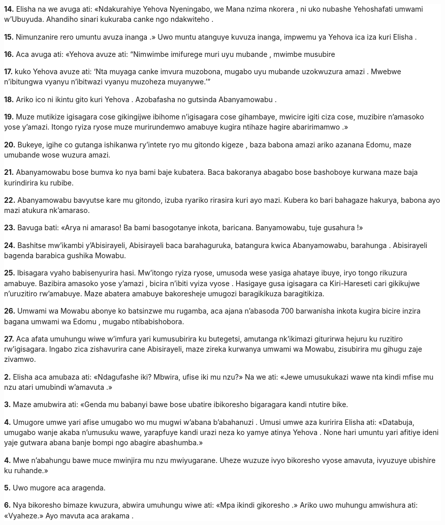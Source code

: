 **14.** Elisha na we avuga ati: «Ndakurahiye Yehova Nyeningabo, we Mana nzima nkorera , ni uko nubashe Yehoshafati umwami w’Ubuyuda. Ahandiho sinari kukuraba canke ngo ndakwiteho .

**15.** Nimunzanire rero umuntu avuza inanga .» Uwo muntu atanguye kuvuza inanga, impwemu ya Yehova ica iza kuri Elisha .

**16.** Aca avuga ati: «Yehova avuze ati: “Nimwimbe imifurege muri uyu mubande , mwimbe musubire

**17.** kuko Yehova avuze ati: ‘Nta muyaga canke imvura muzobona, mugabo uyu mubande uzokwuzura amazi . Mwebwe n’ibitungwa vyanyu n’ibitwazi vyanyu muzoheza muyanywe.’”

**18.** Ariko ico ni ikintu gito kuri Yehova . Azobafasha no gutsinda Abanyamowabu .

**19.** Muze mutikize igisagara cose gikingijwe ibihome n’igisagara cose gihambaye, mwicire igiti ciza cose, muzibire n’amasoko yose y’amazi. Itongo ryiza ryose muze murirundemwo amabuye kugira ntihaze hagire abaririmamwo .»

**20.** Bukeye, igihe co gutanga ishikanwa ry’intete ryo mu gitondo kigeze , baza babona amazi ariko azanana Edomu, maze umubande wose wuzura amazi.

**21.** Abanyamowabu bose bumva ko nya bami baje kubatera. Baca bakoranya abagabo bose bashoboye kurwana maze baja kurindirira ku rubibe.

**22.** Abanyamowabu bavyutse kare mu gitondo, izuba ryariko rirasira kuri ayo mazi. Kubera ko bari bahagaze hakurya, babona ayo mazi atukura nk’amaraso.

**23.** Bavuga bati: «Arya ni amaraso! Ba bami basogotanye inkota, baricana. Banyamowabu, tuje gusahura !»

**24.** Bashitse mw’ikambi y’Abisirayeli, Abisirayeli baca barahaguruka, batangura kwica Abanyamowabu, barahunga . Abisirayeli bagenda barabica gushika Mowabu.

**25.** Ibisagara vyaho babisenyurira hasi. Mw’itongo ryiza ryose, umusoda wese yasiga ahataye ibuye, iryo tongo rikuzura amabuye. Bazibira amasoko yose y’amazi , bicira n’ibiti vyiza vyose . Hasigaye gusa igisagara ca Kiri-Hareseti cari gikikujwe n’uruzitiro rw’amabuye. Maze abatera amabuye bakoresheje umugozi baragikikuza baragitikiza.

**26.** Umwami wa Mowabu abonye ko batsinzwe mu rugamba, aca ajana n’abasoda 700 barwanisha inkota kugira bicire inzira bagana umwami wa Edomu , mugabo ntibabishobora.

**27.** Aca afata umuhungu wiwe w’imfura yari kumusubirira ku butegetsi, amutanga nk’ikimazi giturirwa hejuru ku ruzitiro rw’igisagara. Ingabo zica zishavurira cane Abisirayeli, maze zireka kurwanya umwami wa Mowabu, zisubirira mu gihugu zaje zivamwo.

**2.** Elisha aca amubaza ati: «Ndagufashe iki? Mbwira, ufise iki mu nzu?» Na we ati: «Jewe umusukukazi wawe nta kindi mfise mu nzu atari umubindi w’amavuta .»

**3.** Maze amubwira ati: «Genda mu babanyi bawe bose ubatire ibikoresho bigaragara kandi ntutire bike.

**4.** Umugore umwe yari afise umugabo wo mu mugwi w’abana b’abahanuzi . Umusi umwe aza kuririra Elisha ati: «Databuja, umugabo wanje akaba n’umusuku wawe, yarapfuye kandi urazi neza ko yamye atinya Yehova . None hari umuntu yari afitiye ideni yaje gutwara abana banje bompi ngo abagire abashumba.»

**4.** Mwe n’abahungu bawe muce mwinjira mu nzu mwiyugarane. Uheze wuzuze ivyo bikoresho vyose amavuta, ivyuzuye ubishire ku ruhande.»

**5.** Uwo mugore aca aragenda.

**6.** Nya bikoresho bimaze kwuzura, abwira umuhungu wiwe ati: «Mpa ikindi gikoresho .» Ariko uwo muhungu amwishura ati: «Vyaheze.» Ayo mavuta aca arakama .
